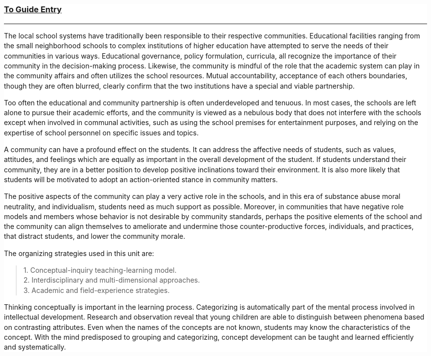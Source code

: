 </ul>
<h3>
<a href="../../../guides/1989/1/89.01.07.x.html">
To Guide Entry
</a>
</h3>
<hr/>
The local school systems have traditionally been responsible to their respective communities. Educational facilities ranging from the small neighborhood schools to complex institutions of higher education have attempted to serve the needs of their communities in various ways. Educational governance, policy formulation, curricula, all recognize the importance of their community in the decision-making process. Likewise, the community is mindful of the role that the academic system can play in the community affairs and often utilizes the school resources. Mutual accountability, acceptance of each others boundaries, though they are often blurred, clearly confirm that the two institutions have a special and viable partnership.
<p>
Too often the educational and community partnership is often underdeveloped and tenuous. In most cases, the schools are left alone to pursue their academic efforts, and the community is viewed as a nebulous body that does not interfere with the schools except when involved in communal activities, such as using the school premises for entertainment purposes, and relying on the expertise of school personnel on specific issues and topics.
</p>
<p>
A community can have a profound effect on the students. It can address the affective needs of students, such as values, attitudes, and feelings which are equally as important in the overall development of the student. If students understand their community, they are in a better position to develop positive inclinations toward their environment. It is also more likely that students will be motivated to adopt an action-oriented stance in community matters.
</p>
<p>
The positive aspects of the community can play a very active role in the schools, and in this era of substance abuse moral neutrality, and individualism, students need as much support as possible. Moreover, in communities that have negative role models and members whose behavior is not desirable by community standards, perhaps the positive elements of the school and the community can align themselves to ameliorate and undermine those counter-productive forces, individuals, and practices, that distract students, and lower the community morale.
</p>
<p>
The organizing strategies used in this unit are:
</p>
<blockquote>
<dl>
<dt>
1. Conceptual-inquiry teaching-learning model.
<dt>
2. Interdisciplinary and multi-dimensional approaches.
<dt>
3. Academic and field-experience strategies.
</dt>
</dt>
</dt>
</dl>
</blockquote>
Thinking conceptually is important in the learning process. Categorizing is automatically part of the mental process involved in intellectual development. Research and observation reveal that young children are able to distinguish between phenomena based on contrasting attributes. Even when the names of the concepts are not known, students may know the characteristics of the concept. With the mind predisposed to grouping and categorizing, concept development can be taught and learned efficiently and systematically.
<p>